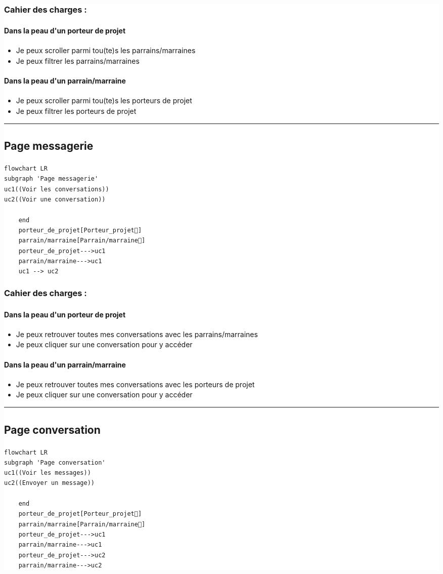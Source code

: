 ### Cahier des charges :

#### Dans la peau d'un porteur de projet

- Je peux scroller parmi tou(te)s les parrains/marraines
- Je peux filtrer les parrains/marraines

#### Dans la peau d'un parrain/marraine

- Je peux scroller parmi tou(te)s les porteurs de projet
- Je peux filtrer les porteurs de projet

---

## Page messagerie

```mermaid
flowchart LR
subgraph 'Page messagerie'
uc1((Voir les conversations))
uc2((Voir une conversation))

    end
    porteur_de_projet[Porteur_projet👤]
    parrain/marraine[Parrain/marraine👤]
    porteur_de_projet--->uc1
    parrain/marraine--->uc1
    uc1 --> uc2

```

### Cahier des charges :

#### Dans la peau d'un porteur de projet

- Je peux retrouver toutes mes conversations avec les parrains/marraines
- Je peux cliquer sur une conversation pour y accéder

#### Dans la peau d'un parrain/marraine

- Je peux retrouver toutes mes conversations avec les porteurs de projet
- Je peux cliquer sur une conversation pour y accéder

---

## Page conversation

```mermaid
flowchart LR
subgraph 'Page conversation'
uc1((Voir les messages))
uc2((Envoyer un message))

    end
    porteur_de_projet[Porteur_projet👤]
    parrain/marraine[Parrain/marraine👤]
    porteur_de_projet--->uc1
    parrain/marraine--->uc1
    porteur_de_projet--->uc2
    parrain/marraine--->uc2

```

